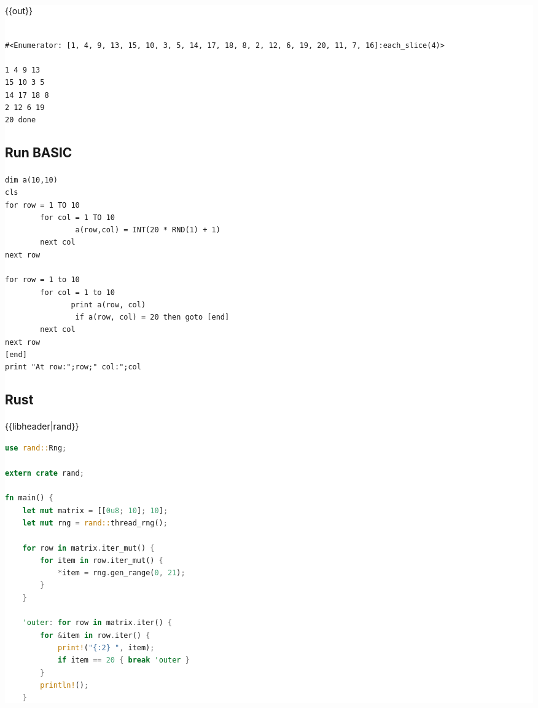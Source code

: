 {{out}}

```txt

#<Enumerator: [1, 4, 9, 13, 15, 10, 3, 5, 14, 17, 18, 8, 2, 12, 6, 19, 20, 11, 7, 16]:each_slice(4)>

1 4 9 13
15 10 3 5
14 17 18 8
2 12 6 19
20 done

```



## Run BASIC


```runbasic
dim a(10,10)
cls
for row = 1 TO 10
        for col = 1 TO 10
                a(row,col) = INT(20 * RND(1) + 1)
        next col
next row

for row = 1 to 10
        for col = 1 to 10
               print a(row, col)
                if a(row, col) = 20 then goto [end]
        next col
next row
[end]
print "At row:";row;" col:";col
```




## Rust

{{libheader|rand}}

```rust
use rand::Rng;

extern crate rand;

fn main() {
    let mut matrix = [[0u8; 10]; 10];
    let mut rng = rand::thread_rng();

    for row in matrix.iter_mut() {
        for item in row.iter_mut() {
            *item = rng.gen_range(0, 21);
        }
    }

    'outer: for row in matrix.iter() {
        for &item in row.iter() {
            print!("{:2} ", item);
            if item == 20 { break 'outer }
        }
        println!();
    }
```

   [p, q]: matrix_size(a),